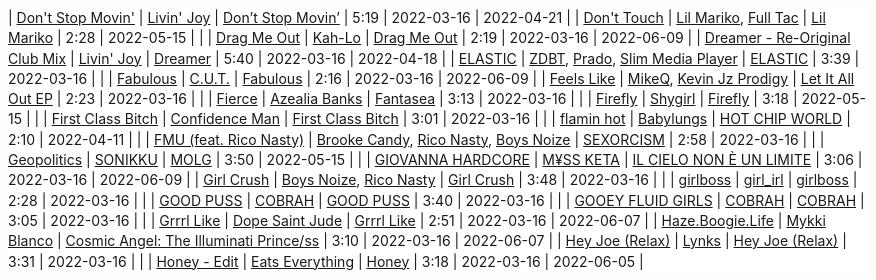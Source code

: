 | [Don't Stop Movin'](https://open.spotify.com/track/2P3cEaLNB0qczz4BDB7Mxc) | [Livin' Joy](https://open.spotify.com/artist/3PUzVXdNnsJGPDTIU7xvqu) | [Don’t Stop Movin’](https://open.spotify.com/album/78Iw3pQjjmhlZ9JqJsFl71) | 5:19 | 2022-03-16 | 2022-04-21 |
| [Don't Touch](https://open.spotify.com/track/4lbiIzTsYUT1Kz3KOtQn1b) | [Lil Mariko](https://open.spotify.com/artist/1ZRRl4S2B4xZBzHtIf65Jx), [Full Tac](https://open.spotify.com/artist/5ZXkHp732tYHIzqctoZP0E) | [Lil Mariko](https://open.spotify.com/album/4FA6S8h3E3bCiLApDDPZzb) | 2:28 | 2022-05-15 |  |
| [Drag Me Out](https://open.spotify.com/track/2SDG2dYcoW5ksPGsiFGt7V) | [Kah\-Lo](https://open.spotify.com/artist/59iOp415oyqGlBHyAhu4z3) | [Drag Me Out](https://open.spotify.com/album/2ulgg6hyu3NPgjpURpNYfs) | 2:19 | 2022-03-16 | 2022-06-09 |
| [Dreamer \- Re\-Original Club Mix](https://open.spotify.com/track/6d7MBDNz0WRcQnQihnx7Eo) | [Livin' Joy](https://open.spotify.com/artist/3PUzVXdNnsJGPDTIU7xvqu) | [Dreamer](https://open.spotify.com/album/4N0xrChOeaQdayE1vQX6QR) | 5:40 | 2022-03-16 | 2022-04-18 |
| [ELASTIC](https://open.spotify.com/track/3enhwNFECQX6psc1uqprYV) | [ZDBT](https://open.spotify.com/artist/68KFHlDFncH62HCfIdH2tj), [Prado](https://open.spotify.com/artist/1Tw87xR7p102yY4fqusZzq), [Slim Media Player](https://open.spotify.com/artist/0Bf5T1UU0g3YYNrJijScNR) | [ELASTIC](https://open.spotify.com/album/3CYm2Tdcb3dAOIIkRIBvoO) | 3:39 | 2022-03-16 |  |
| [Fabulous](https://open.spotify.com/track/2znECXjL85qG5xwJlP5Hxg) | [C.U.T.](https://open.spotify.com/artist/7fx3Rc1QcGjVmenmoOdbqg) | [Fabulous](https://open.spotify.com/album/44NlZGqzucz7IEw3x0qGRL) | 2:16 | 2022-03-16 | 2022-06-09 |
| [Feels Like](https://open.spotify.com/track/0F9v0lpBD93UIOh4g0BcPm) | [MikeQ](https://open.spotify.com/artist/0H2tgKu7aoe1YVflaRWH6o), [Kevin Jz Prodigy](https://open.spotify.com/artist/6f7VuR9EQ1JqkWXqGwvVH5) | [Let It All Out EP](https://open.spotify.com/album/1EjGCyMdcQlJM5aW4wpyaV) | 2:23 | 2022-03-16 |  |
| [Fierce](https://open.spotify.com/track/0O8cjpT4jO3ngCdkxf9726) | [Azealia Banks](https://open.spotify.com/artist/7gRhy3MIPHQo5CXYfWaw9I) | [Fantasea](https://open.spotify.com/album/2Nj39YNwq6SDzLBM6gVumD) | 3:13 | 2022-03-16 |  |
| [Firefly](https://open.spotify.com/track/5n2xMZmypRAUKW4PkTMy9A) | [Shygirl](https://open.spotify.com/artist/3M3wTTCDwicRubwMyHyEDy) | [Firefly](https://open.spotify.com/album/3JywE0BWNUCTqvd9IWshdp) | 3:18 | 2022-05-15 |  |
| [First Class Bitch](https://open.spotify.com/track/5wIuzHBxFEM6TXwAvg6Xxo) | [Confidence Man](https://open.spotify.com/artist/0RwXnFrEoI8tltFvYpJgP6) | [First Class Bitch](https://open.spotify.com/album/7EgYldvSDOCj4DBJm7JJgk) | 3:01 | 2022-03-16 |  |
| [flamin hot](https://open.spotify.com/track/3JB2eLZtE0BquAzerKPBPE) | [Babylungs](https://open.spotify.com/artist/3oVbwaKWXyVspieOtBnJ6K) | [HOT CHIP WORLD](https://open.spotify.com/album/2Do4Y1CWQma42XOxmxmesx) | 2:10 | 2022-04-11 |  |
| [FMU \(feat\. Rico Nasty\)](https://open.spotify.com/track/5AD8DWoQa4NGe2WagH4YF2) | [Brooke Candy](https://open.spotify.com/artist/3amwMyDd1uxTBoUZlazZ9m), [Rico Nasty](https://open.spotify.com/artist/2OaHYHb2XcFPvqL3VsyPzU), [Boys Noize](https://open.spotify.com/artist/62k5LKMhymqlDNo2DWOvvv) | [SEXORCISM](https://open.spotify.com/album/5IV5QYzpZA1oI7FK0HfBxL) | 2:58 | 2022-03-16 |  |
| [Geopolitics](https://open.spotify.com/track/39pNnuwBSyhR6BbC96a3KH) | [SONIKKU](https://open.spotify.com/artist/31iYRMOM5mUFDxPMMljOZ9) | [MOLG](https://open.spotify.com/album/0zgXgVJ4DWmbrKpWkwqBIR) | 3:50 | 2022-05-15 |  |
| [GIOVANNA HARDCORE](https://open.spotify.com/track/1Pq4fhffDugNRDMBNj0F5q) | [M¥SS KETA](https://open.spotify.com/artist/594PwrFy2mmLueuUwUgoCM) | [IL CIELO NON È UN LIMITE](https://open.spotify.com/album/4can9KYB8xVGw5y77OyZMX) | 3:06 | 2022-03-16 | 2022-06-09 |
| [Girl Crush](https://open.spotify.com/track/7knYJi6aP5sCLPPSGmfLqJ) | [Boys Noize](https://open.spotify.com/artist/62k5LKMhymqlDNo2DWOvvv), [Rico Nasty](https://open.spotify.com/artist/2OaHYHb2XcFPvqL3VsyPzU) | [Girl Crush](https://open.spotify.com/album/1anUC6l0gvaFU91tHCy0Op) | 3:48 | 2022-03-16 |  |
| [girlboss](https://open.spotify.com/track/2mYdvloWcOMyzJn7f2LKMP) | [girl\_irl](https://open.spotify.com/artist/0JVxdYzBWXOjkjt2e5r76D) | [girlboss](https://open.spotify.com/album/52gMwWTiKPk71tf7UoTsoJ) | 2:28 | 2022-03-16 |  |
| [GOOD PUSS](https://open.spotify.com/track/26WSeuKeWZNwKARvZNIrUc) | [COBRAH](https://open.spotify.com/artist/1AHswQqsDNmu1xaE8KpBne) | [GOOD PUSS](https://open.spotify.com/album/0zSUWQsif1LSIyMYuQ4utn) | 3:40 | 2022-03-16 |  |
| [GOOEY FLUID GIRLS](https://open.spotify.com/track/1U3lHPhY6jIQDRaB5ADGHn) | [COBRAH](https://open.spotify.com/artist/1AHswQqsDNmu1xaE8KpBne) | [COBRAH](https://open.spotify.com/album/1MSVIDaDrvigdChfh3df4S) | 3:05 | 2022-03-16 |  |
| [Grrrl Like](https://open.spotify.com/track/4EZGpYmEN1m5erWvnVsa8a) | [Dope Saint Jude](https://open.spotify.com/artist/47e6jtFUUl53YpTpvzOOMN) | [Grrrl Like](https://open.spotify.com/album/5kqRjRGnmafy2tv229uHsp) | 2:51 | 2022-03-16 | 2022-06-07 |
| [Haze.Boogie.Life](https://open.spotify.com/track/4KGsE21p778txzQxUpHVlj) | [Mykki Blanco](https://open.spotify.com/artist/2tSv9mEQSuNVMGr9qjYfkr) | [Cosmic Angel: The Illuminati Prince/ss](https://open.spotify.com/album/2pHiFEJffcozYBalPBgyvO) | 3:10 | 2022-03-16 | 2022-06-07 |
| [Hey Joe \(Relax\)](https://open.spotify.com/track/0Dz1uM6PvaTyhcyFfr8mOo) | [Lynks](https://open.spotify.com/artist/44tV2d4RDeMsS2sLOdcXHD) | [Hey Joe \(Relax\)](https://open.spotify.com/album/33LCWNQAlYHoT2JgYIiZwe) | 3:31 | 2022-03-16 |  |
| [Honey \- Edit](https://open.spotify.com/track/7tC0AjIzrRS18lO8kaZGuT) | [Eats Everything](https://open.spotify.com/artist/4W991QdgKWX4TO864ypInA) | [Honey](https://open.spotify.com/album/3TVqX4fwdzrsN3JvGeURKm) | 3:18 | 2022-03-16 | 2022-06-05 |